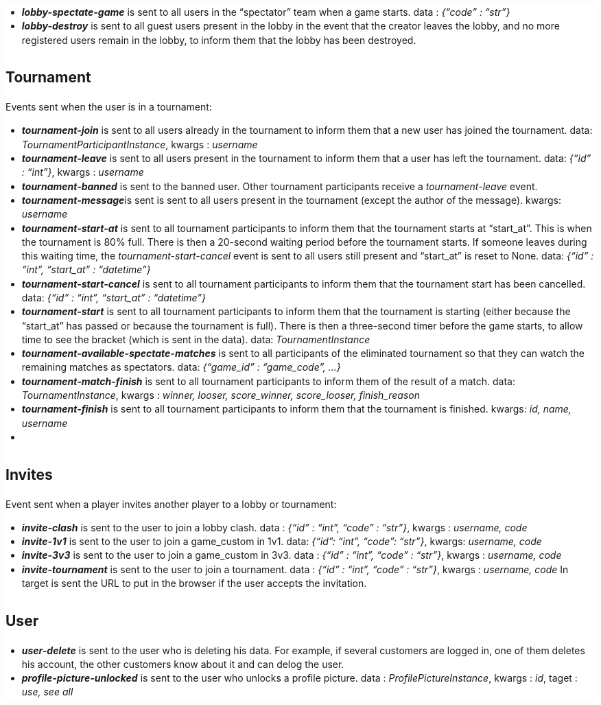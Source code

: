 - ***lobby-spectate-game*** is sent to all users in the “spectator” team when a game starts. data : *{“code” : “str”}*
- ***lobby-destroy*** is sent to all guest users present in the lobby in the event that the creator leaves the lobby, and no more registered users remain in the lobby, to inform them that the lobby has been destroyed.

## Tournament
Events sent when the user is in a tournament:
- ***tournament-join*** is sent to all users already in the tournament to inform them that a new user has joined the tournament. data: *TournamentParticipantInstance*, kwargs : *username*
- ***tournament-leave*** is sent to all users present in the tournament to inform them that a user has left the tournament. data: *{“id” : “int”}*, kwargs : *username*
- ***tournament-banned*** is sent to the banned user. Other tournament participants receive a *tournament-leave* event.
- ***tournament-message***is sent is sent to all users present in the tournament (except the author of the message). kwargs: *username*
- ***tournament-start-at*** is sent to all tournament participants to inform them that the tournament starts at “start_at”. This is when the tournament is 80% full. There is then a 20-second waiting period before the tournament starts. If someone leaves during this waiting time, the *tournament-start-cancel* event is sent to all users still present and “start_at” is reset to None. data: *{“id” : “int”, “start_at” : “datetime”}*
- ***tournament-start-cancel*** is sent to all tournament participants to inform them that the tournament start has been cancelled. data: *{“id” : “int”, “start_at” : “datetime”}*
- ***tournament-start*** is sent to all tournament participants to inform them that the tournament is starting (either because the “start_at” has passed or because the tournament is full). There is then a three-second timer before the game starts, to allow time to see the bracket (which is sent in the data). data: *TournamentInstance*
- ***tournament-available-spectate-matches*** is sent to all participants of the eliminated tournament so that they can watch the remaining matches as spectators. data: *{“game_id” : “game_code”, ...}*
- ***tournament-match-finish*** is sent to all tournament participants to inform them of the result of a match. data: *TournamentInstance*, kwargs : *winner, looser, score_winner, score_looser, finish_reason*
- ***tournament-finish*** is sent to all tournament participants to inform them that the tournament is finished. kwargs: *id, name, username*
- 
## Invites
Event sent when a player invites another player to a lobby or tournament:
- ***invite-clash*** is sent to the user to join a lobby clash. data : *{“id” : “int”, “code” : “str”}*, kwargs : *username, code*
- ***invite-1v1*** is sent to the user to join a game_custom in 1v1. data: *{“id”: “int”, “code”: “str”}*, kwargs: *username, code*
- ***invite-3v3*** is sent to the user to join a game_custom in 3v3. data : *{“id” : “int”, “code” : “str”}*, kwargs : *username, code*
- ***invite-tournament*** is sent to the user to join a tournament. data : *{“id” : “int”, “code” : “str”}*, kwargs : *username, code*
In target is sent the URL to put in the browser if the user accepts the invitation.

## User
- ***user-delete*** is sent to the user who is deleting his data. For example, if several customers are logged in, one of them deletes his account, the other customers know about it and can delog the user.
- ***profile-picture-unlocked*** is sent to the user who unlocks a profile picture. data : *ProfilePictureInstance*, kwargs : *id*, taget : *use, see all*

